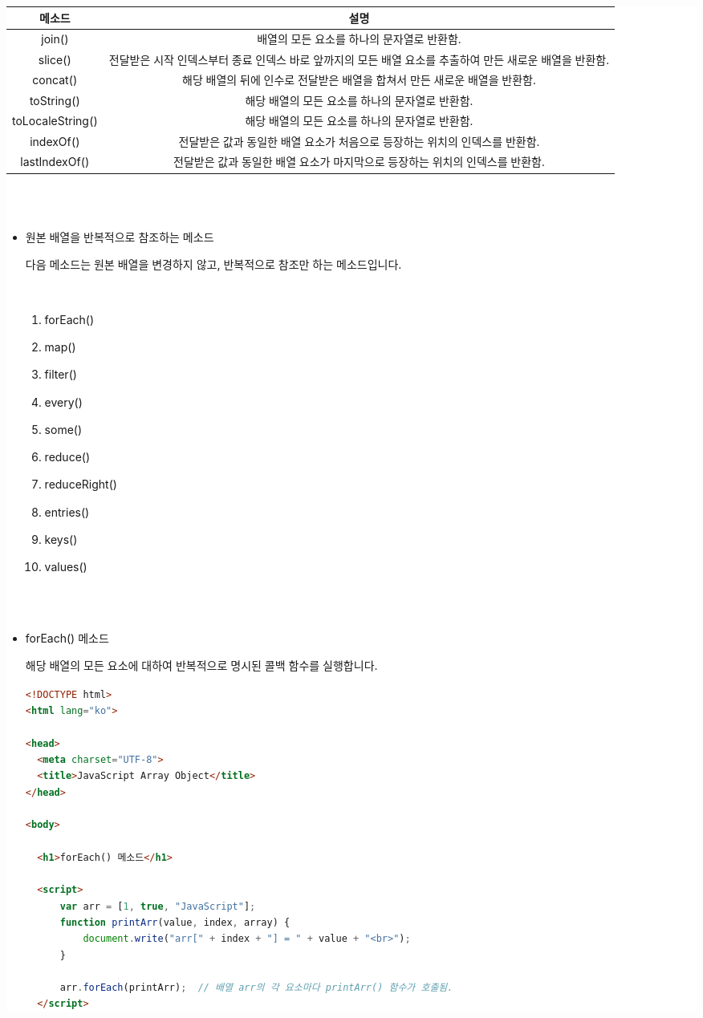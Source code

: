   |      메소드      |                             설명                             |
  | :--------------: | :----------------------------------------------------------: |
  |      join()      |          배열의 모든 요소를 하나의 문자열로 반환함.          |
  |     slice()      | 전달받은 시작 인덱스부터 종료 인덱스 바로 앞까지의 모든 배열 요소를 추출하여 만든 새로운 배열을 반환함. |
  |     concat()     | 해당 배열의 뒤에 인수로 전달받은 배열을 합쳐서 만든 새로운 배열을 반환함. |
  |    toString()    |       해당 배열의 모든 요소를 하나의 문자열로 반환함.        |
  | toLocaleString() |       해당 배열의 모든 요소를 하나의 문자열로 반환함.        |
  |    indexOf()     | 전달받은 값과 동일한 배열 요소가 처음으로 등장하는 위치의 인덱스를 반환함. |
  |  lastIndexOf()   | 전달받은 값과 동일한 배열 요소가 마지막으로 등장하는 위치의 인덱스를 반환함. |

  <br>

  <br>

* 원본 배열을 반복적으로 참조하는 메소드

  다음 메소드는 원본 배열을 변경하지 않고, 반복적으로 참조만 하는 메소드입니다.

  <br>

  1. forEach()

  2. map()

  3. filter()

  4. every()

  5. some()

  6. reduce()

  7. reduceRight()

  8. entries()

  9. keys()

  10. values()

  <br><br>

* forEach() 메소드

  해당 배열의 모든 요소에 대하여 반복적으로 명시된 콜백 함수를 실행합니다.<br>

  ```html
  <!DOCTYPE html>
  <html lang="ko">
  
  <head>
  	<meta charset="UTF-8">
  	<title>JavaScript Array Object</title>
  </head>
  
  <body>
  
  	<h1>forEach() 메소드</h1>
  
  	<script>
  		var arr = [1, true, "JavaScript"];
  		function printArr(value, index, array) {
  			document.write("arr[" + index + "] = " + value + "<br>");
  		}
  		
  		arr.forEach(printArr);	// 배열 arr의 각 요소마다 printArr() 함수가 호출됨.
  	</script>
  ```